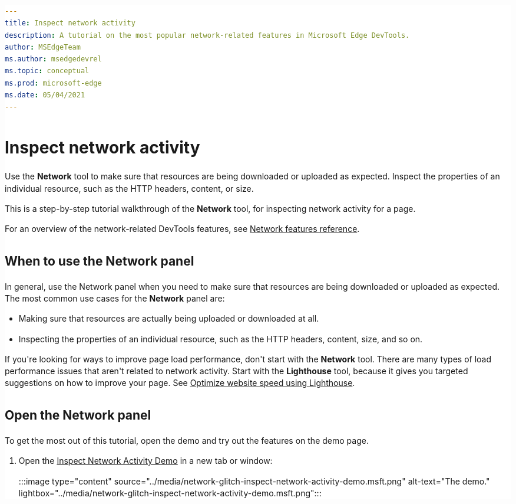 ```yaml
---
title: Inspect network activity
description: A tutorial on the most popular network-related features in Microsoft Edge DevTools.
author: MSEdgeTeam
ms.author: msedgedevrel
ms.topic: conceptual
ms.prod: microsoft-edge
ms.date: 05/04/2021
---
```


# Inspect network activity

Use the **Network** tool to make sure that resources are being downloaded or uploaded as expected.  Inspect the properties of an individual resource, such as the HTTP headers, content, or size.

This is a step-by-step tutorial walkthrough of the **Network** tool, for inspecting network activity for a page.

For an overview of the network-related DevTools features, see [Network features reference](reference.md).







## When to use the Network panel

In general, use the Network panel when you need to make sure that resources are being downloaded or uploaded as expected.  The most common use cases for the **Network** panel are:

*  Making sure that resources are actually being uploaded or downloaded at all.

*  Inspecting the properties of an individual resource, such as the HTTP headers, content, size, and so on.

If you're looking for ways to improve page load performance, don't start with the **Network** tool.  There are many types of load performance issues that aren't related to network activity.  Start with the **Lighthouse** tool, because it gives you targeted suggestions on how to improve your page.  See [Optimize website speed using Lighthouse](../speed/get-started.md).



## Open the Network panel

To get the most out of this tutorial, open the demo and try out the features on the demo page.

1. Open the [Inspect Network Activity Demo](https://microsoftedge.github.io/Demos/network-tutorial/) in a new tab or window:

   :::image type="content" source="../media/network-glitch-inspect-network-activity-demo.msft.png" alt-text="The demo." lightbox="../media/network-glitch-inspect-network-activity-demo.msft.png":::

   